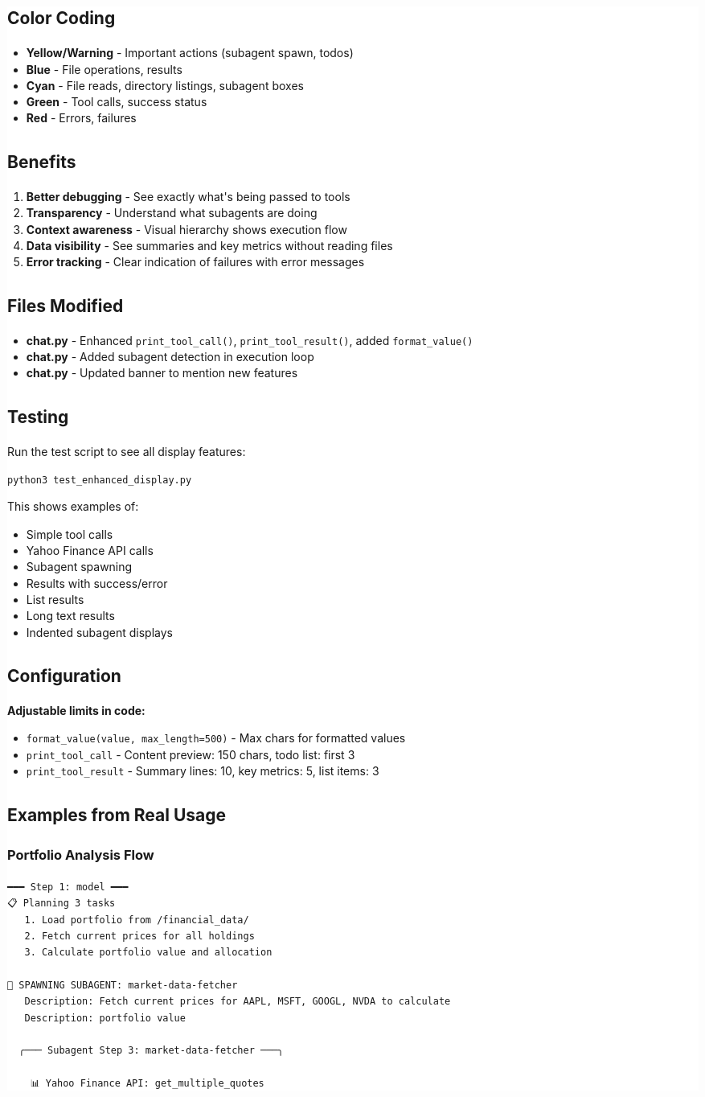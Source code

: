 ## Color Coding

- **Yellow/Warning** - Important actions (subagent spawn, todos)
- **Blue** - File operations, results
- **Cyan** - File reads, directory listings, subagent boxes
- **Green** - Tool calls, success status
- **Red** - Errors, failures

## Benefits

1. **Better debugging** - See exactly what's being passed to tools
2. **Transparency** - Understand what subagents are doing
3. **Context awareness** - Visual hierarchy shows execution flow
4. **Data visibility** - See summaries and key metrics without reading files
5. **Error tracking** - Clear indication of failures with error messages

## Files Modified

- **chat.py** - Enhanced `print_tool_call()`, `print_tool_result()`, added `format_value()`
- **chat.py** - Added subagent detection in execution loop
- **chat.py** - Updated banner to mention new features

## Testing

Run the test script to see all display features:
```bash
python3 test_enhanced_display.py
```

This shows examples of:
- Simple tool calls
- Yahoo Finance API calls
- Subagent spawning
- Results with success/error
- List results
- Long text results
- Indented subagent displays

## Configuration

**Adjustable limits in code:**
- `format_value(value, max_length=500)` - Max chars for formatted values
- `print_tool_call` - Content preview: 150 chars, todo list: first 3
- `print_tool_result` - Summary lines: 10, key metrics: 5, list items: 3

## Examples from Real Usage

### Portfolio Analysis Flow

```
━━━ Step 1: model ━━━
📋 Planning 3 tasks
   1. Load portfolio from /financial_data/
   2. Fetch current prices for all holdings
   3. Calculate portfolio value and allocation

🚀 SPAWNING SUBAGENT: market-data-fetcher
   Description: Fetch current prices for AAPL, MSFT, GOOGL, NVDA to calculate
   Description: portfolio value

  ╭─── Subagent Step 3: market-data-fetcher ───╮

    📊 Yahoo Finance API: get_multiple_quotes
```